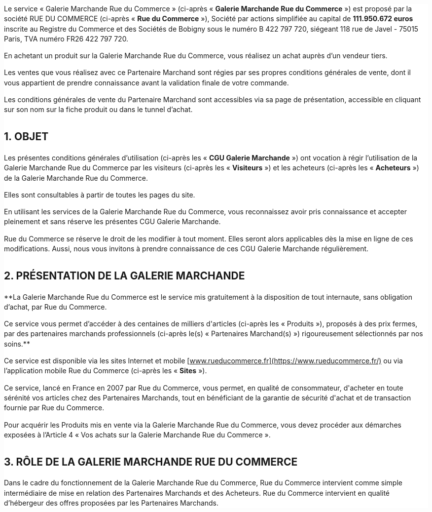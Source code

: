 
  
Le service « Galerie Marchande Rue du Commerce » (ci-après « **Galerie Marchande Rue du Commerce** ») est proposé par la société RUE DU COMMERCE (ci-après « **Rue du Commerce** »), Société par actions simplifiée au capital de **111.950.672 euros** inscrite au Registre du Commerce et des Sociétés de Bobigny sous le numéro B 422 797 720, siégeant 118 rue de Javel - 75015 Paris, TVA numéro FR26 422 797 720.

En achetant un produit sur la Galerie Marchande Rue du Commerce, vous réalisez un achat auprès d’un vendeur tiers.  
  
Les ventes que vous réalisez avec ce Partenaire Marchand sont régies par ses propres conditions générales de vente, dont il vous appartient de prendre connaissance avant la validation finale de votre commande.  
  
Les conditions générales de vente du Partenaire Marchand sont accessibles via sa page de présentation, accessible en cliquant sur son nom sur la fiche produit ou dans le tunnel d’achat.

1. OBJET
--------

Les présentes conditions générales d’utilisation (ci-après les « **CGU Galerie Marchande** ») ont vocation à régir l’utilisation de la Galerie Marchande Rue du Commerce par les visiteurs (ci-après les « **Visiteurs** ») et les acheteurs (ci-après les « **Acheteurs** ») de la Galerie Marchande Rue du Commerce.

Elles sont consultables à partir de toutes les pages du site.

En utilisant les services de la Galerie Marchande Rue du Commerce, vous reconnaissez avoir pris connaissance et accepter pleinement et sans réserve les présentes CGU Galerie Marchande.

Rue du Commerce se réserve le droit de les modifier à tout moment. Elles seront alors applicables dès la mise en ligne de ces modifications. Aussi, nous vous invitons à prendre connaissance de ces CGU Galerie Marchande régulièrement.

2\. PRÉSENTATION DE LA GALERIE MARCHANDE
----------------------------------------

**La Galerie Marchande Rue du Commerce est le service mis gratuitement à la disposition de tout internaute, sans obligation d’achat, par Rue du Commerce.  
  
Ce service vous permet d’accéder à des centaines de milliers d'articles (ci-après les « Produits »), proposés à des prix fermes, par des partenaires marchands professionnels (ci-après le(s) « Partenaires Marchand(s) ») rigoureusement sélectionnés par nos soins.**

Ce service est disponible via les sites Internet et mobile [www.rueducommerce.fr](https://www.rueducommerce.fr/) ou via l’application mobile Rue du Commerce (ci-après les « **Sites** »).

Ce service, lancé en France en 2007 par Rue du Commerce, vous permet, en qualité de consommateur, d'acheter en toute sérénité vos articles chez des Partenaires Marchands, tout en bénéficiant de la garantie de sécurité d'achat et de transaction fournie par Rue du Commerce.

Pour acquérir les Produits mis en vente via la Galerie Marchande Rue du Commerce, vous devez procéder aux démarches exposées à l’Article 4 « Vos achats sur la Galerie Marchande Rue du Commerce ».

3\. RÔLE DE LA GALERIE MARCHANDE RUE DU COMMERCE
------------------------------------------------

Dans le cadre du fonctionnement de la Galerie Marchande Rue du Commerce, Rue du Commerce intervient comme simple intermédiaire de mise en relation des Partenaires Marchands et des Acheteurs. Rue du Commerce intervient en qualité d’hébergeur des offres proposées par les Partenaires Marchands.
